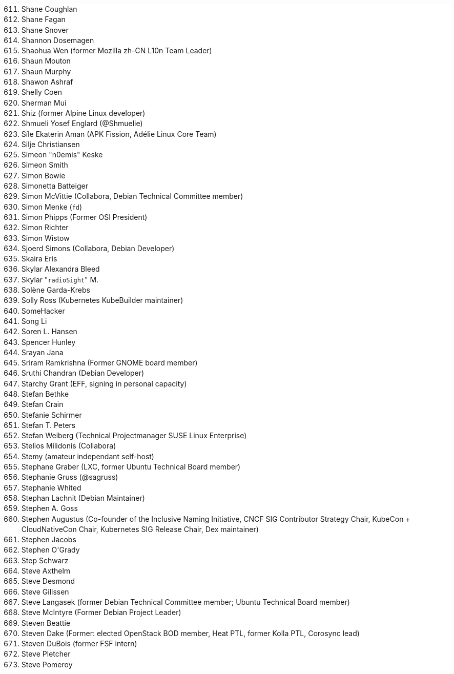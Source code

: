 611. Shane Coughlan
612. Shane Fagan
613. Shane Snover
614. Shannon Dosemagen
615. Shaohua Wen (former Mozilla zh-CN L10n Team Leader)
616. Shaun Mouton
617. Shaun Murphy
618. Shawon Ashraf
619. Shelly Coen
620. Sherman Mui
621. Shiz (former Alpine Linux developer)
622. Shmueli Yosef Englard (@Shmuelie)
623. Síle Ekaterin Aman (APK Fission, Adélie Linux Core Team)
624. Silje Christiansen
625. Simeon "n0emis" Keske
626. Simeon Smith
627. Simon Bowie
628. Simonetta Batteiger
629. Simon McVittie (Collabora, Debian Technical Committee member)
630. Simon Menke (`fd`)
631. Simon Phipps (Former OSI President)
632. Simon Richter
633. Simon Wistow
634. Sjoerd Simons (Collabora, Debian Developer)
635. Skaira Eris
636. Skylar Alexandra Bleed
637. Skylar "`radioSight`" M.
638. Solène Garda-Krebs
639. Solly Ross (Kubernetes KubeBuilder maintainer)
640. SomeHacker
641. Song Li
642. Soren L. Hansen
643. Spencer Hunley
644. Srayan Jana
645. Sriram Ramkrishna (Former GNOME board member)
646. Sruthi Chandran (Debian Developer)
647. Starchy Grant (EFF, signing in personal capacity)
648. Stefan Bethke
649. Stefan Crain
650. Stefanie Schirmer
651. Stefan T. Peters
652. Stefan Weiberg (Technical Projectmanager SUSE Linux Enterprise)
653. Stelios Milidonis (Collabora)
654. Stemy (amateur independant self-host)
655. Stephane Graber (LXC, former Ubuntu Technical Board member)
656. Stephanie Gruss (@sagruss)
657. Stephanie Whited
658. Stephan Lachnit (Debian Maintainer)
659. Stephen A. Goss
660. Stephen Augustus (Co-founder of the Inclusive Naming Initiative, CNCF SIG Contributor Strategy Chair, KubeCon + CloudNativeCon Chair, Kubernetes SIG Release Chair, Dex maintainer)
661. Stephen Jacobs
662. Stephen O'Grady
663. Step Schwarz
664. Steve Axthelm
665. Steve Desmond
666. Steve Gilissen
667. Steve Langasek (former Debian Technical Committee member; Ubuntu Technical Board member)
668. Steve McIntyre (Former Debian Project Leader)
669. Steven Beattie
670. Steven Dake (Former: elected OpenStack BOD member, Heat PTL, former Kolla PTL, Corosync lead)
671. Steven DuBois (former FSF intern)
672. Steve Pletcher
673. Steve Pomeroy